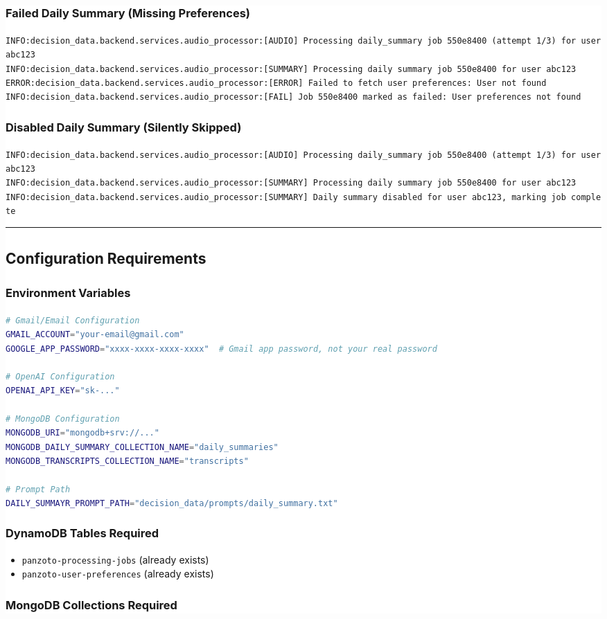 ### Failed Daily Summary (Missing Preferences)

```
INFO:decision_data.backend.services.audio_processor:[AUDIO] Processing daily_summary job 550e8400 (attempt 1/3) for user abc123
INFO:decision_data.backend.services.audio_processor:[SUMMARY] Processing daily summary job 550e8400 for user abc123
ERROR:decision_data.backend.services.audio_processor:[ERROR] Failed to fetch user preferences: User not found
INFO:decision_data.backend.services.audio_processor:[FAIL] Job 550e8400 marked as failed: User preferences not found
```

### Disabled Daily Summary (Silently Skipped)

```
INFO:decision_data.backend.services.audio_processor:[AUDIO] Processing daily_summary job 550e8400 (attempt 1/3) for user abc123
INFO:decision_data.backend.services.audio_processor:[SUMMARY] Processing daily summary job 550e8400 for user abc123
INFO:decision_data.backend.services.audio_processor:[SUMMARY] Daily summary disabled for user abc123, marking job complete
```

---

## Configuration Requirements

### Environment Variables

```bash
# Gmail/Email Configuration
GMAIL_ACCOUNT="your-email@gmail.com"
GOOGLE_APP_PASSWORD="xxxx-xxxx-xxxx-xxxx"  # Gmail app password, not your real password

# OpenAI Configuration
OPENAI_API_KEY="sk-..."

# MongoDB Configuration
MONGODB_URI="mongodb+srv://..."
MONGODB_DAILY_SUMMARY_COLLECTION_NAME="daily_summaries"
MONGODB_TRANSCRIPTS_COLLECTION_NAME="transcripts"

# Prompt Path
DAILY_SUMMAYR_PROMPT_PATH="decision_data/prompts/daily_summary.txt"
```

### DynamoDB Tables Required

- `panzoto-processing-jobs` (already exists)
- `panzoto-user-preferences` (already exists)

### MongoDB Collections Required
